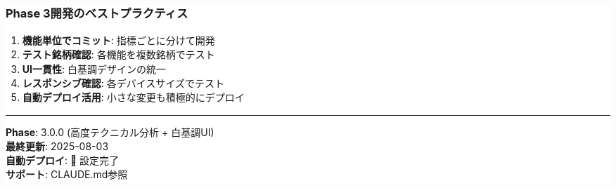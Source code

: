 ### Phase 3開発のベストプラクティス
1. **機能単位でコミット**: 指標ごとに分けて開発
2. **テスト銘柄確認**: 各機能を複数銘柄でテスト
3. **UI一貫性**: 白基調デザインの統一
4. **レスポンシブ確認**: 各デバイスサイズでテスト
5. **自動デプロイ活用**: 小さな変更も積極的にデプロイ

---
**Phase**: 3.0.0 (高度テクニカル分析 + 白基調UI)  
**最終更新**: 2025-08-03  
**自動デプロイ**: 🔧 設定完了  
**サポート**: CLAUDE.md参照